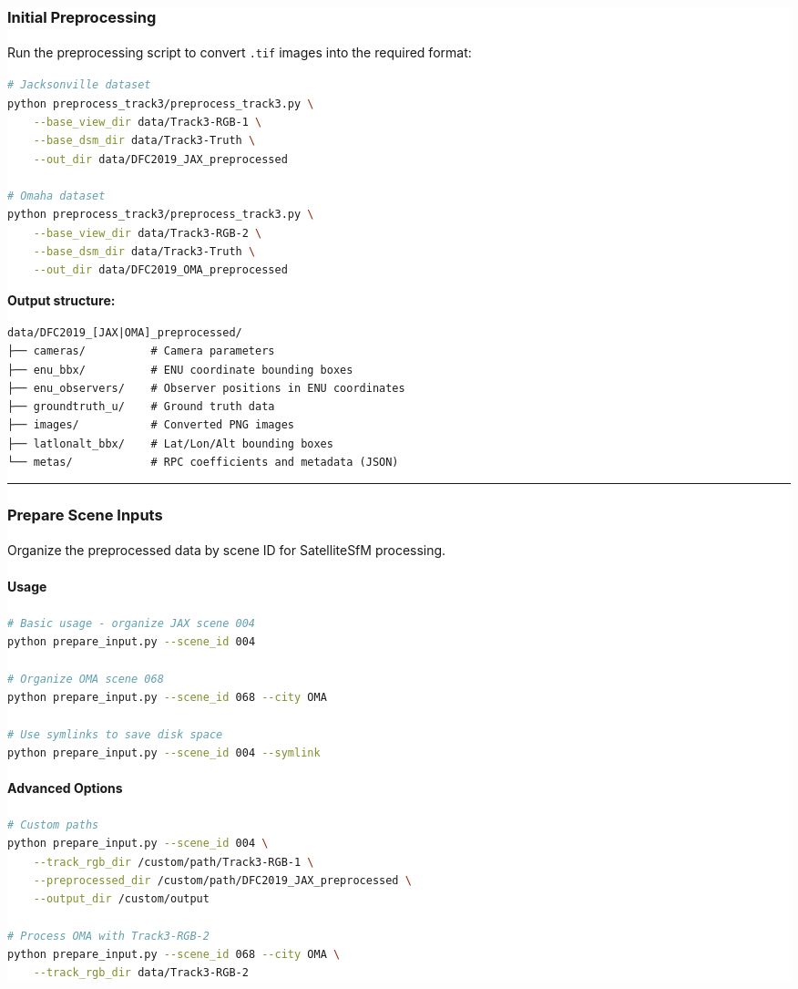 
### Initial Preprocessing

Run the preprocessing script to convert `.tif` images into the required format:
```bash
# Jacksonville dataset
python preprocess_track3/preprocess_track3.py \
    --base_view_dir data/Track3-RGB-1 \
    --base_dsm_dir data/Track3-Truth \
    --out_dir data/DFC2019_JAX_preprocessed

# Omaha dataset
python preprocess_track3/preprocess_track3.py \
    --base_view_dir data/Track3-RGB-2 \
    --base_dsm_dir data/Track3-Truth \
    --out_dir data/DFC2019_OMA_preprocessed
```

**Output structure:**
```
data/DFC2019_[JAX|OMA]_preprocessed/
├── cameras/          # Camera parameters
├── enu_bbx/          # ENU coordinate bounding boxes
├── enu_observers/    # Observer positions in ENU coordinates
├── groundtruth_u/    # Ground truth data
├── images/           # Converted PNG images
├── latlonalt_bbx/    # Lat/Lon/Alt bounding boxes
└── metas/            # RPC coefficients and metadata (JSON)
```

---

### Prepare Scene Inputs

Organize the preprocessed data by scene ID for SatelliteSfM processing.

#### Usage
```bash
# Basic usage - organize JAX scene 004
python prepare_input.py --scene_id 004

# Organize OMA scene 068
python prepare_input.py --scene_id 068 --city OMA

# Use symlinks to save disk space
python prepare_input.py --scene_id 004 --symlink
```

#### Advanced Options
```bash
# Custom paths
python prepare_input.py --scene_id 004 \
    --track_rgb_dir /custom/path/Track3-RGB-1 \
    --preprocessed_dir /custom/path/DFC2019_JAX_preprocessed \
    --output_dir /custom/output

# Process OMA with Track3-RGB-2
python prepare_input.py --scene_id 068 --city OMA \
    --track_rgb_dir data/Track3-RGB-2
```
